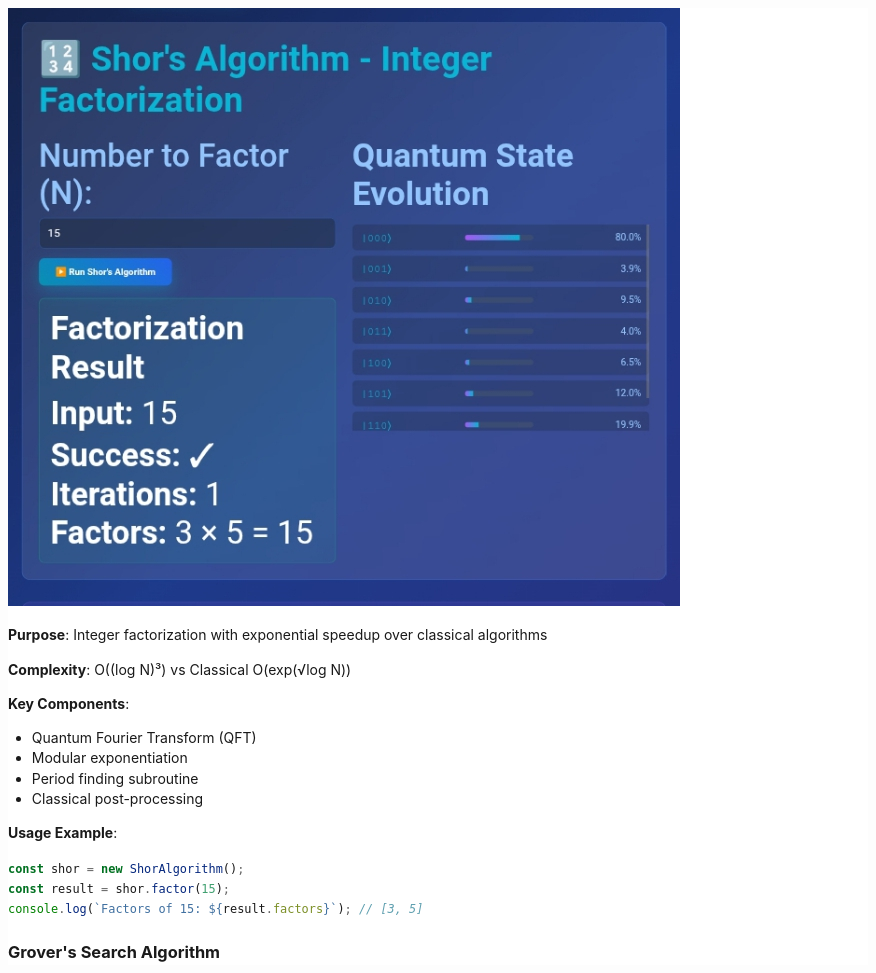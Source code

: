 ![Shor Algorithm](https://github.com/Reaishma/Quantum-computing-algorithm-stimulator/blob/main/Screenshot_20250904-163013_1.jpg)

**Purpose**: Integer factorization with exponential speedup over classical algorithms

**Complexity**: O((log N)³) vs Classical O(exp(√log N))

**Key Components**:
- Quantum Fourier Transform (QFT)
- Modular exponentiation
- Period finding subroutine
- Classical post-processing

**Usage Example**:
```typescript
const shor = new ShorAlgorithm();
const result = shor.factor(15);
console.log(`Factors of 15: ${result.factors}`); // [3, 5]
```

### Grover's Search Algorithm
